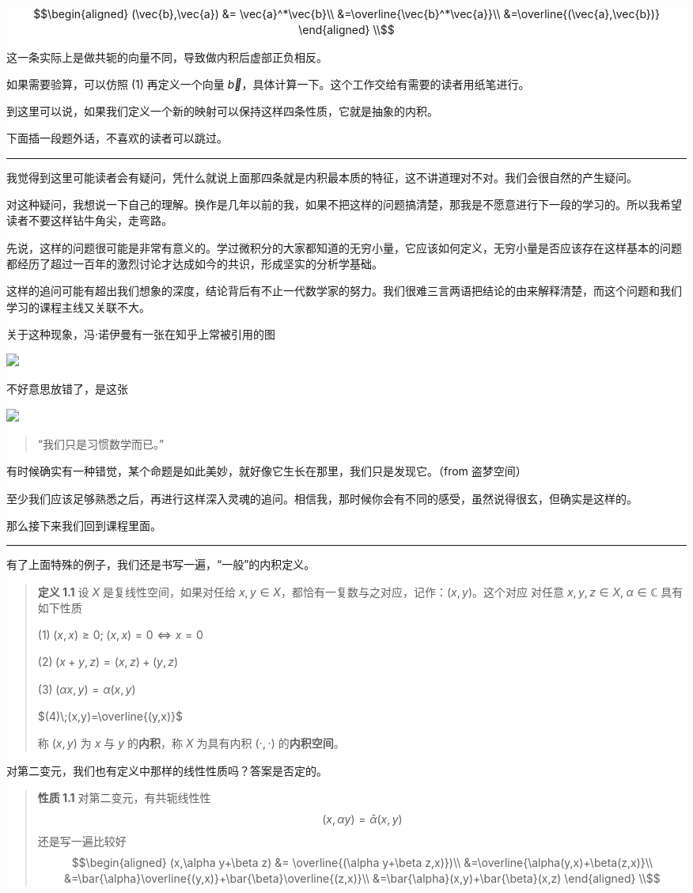 $$\begin{aligned}
(\vec{b},\vec{a}) &= \vec{a}^*\vec{b}\\
&=\overline{\vec{b}^*\vec{a}}\\
&=\overline{(\vec{a},\vec{b})}
\end{aligned} \\$$

这一条实际上是做共轭的向量不同，导致做内积后虚部正负相反。

如果需要验算，可以仿照 $(1)$ 再定义一个向量 $\vec{b}$，具体计算一下。这个工作交给有需要的读者用纸笔进行。

到这里可以说，如果我们定义一个新的映射可以保持这样四条性质，它就是抽象的内积。

下面插一段题外话，不喜欢的读者可以跳过。

---
我觉得到这里可能读者会有疑问，凭什么就说上面那四条就是内积最本质的特征，这不讲道理对不对。我们会很自然的产生疑问。

对这种疑问，我想说一下自己的理解。换作是几年以前的我，如果不把这样的问题搞清楚，那我是不愿意进行下一段的学习的。所以我希望读者不要这样钻牛角尖，走弯路。

先说，这样的问题很可能是非常有意义的。学过微积分的大家都知道的无穷小量，它应该如何定义，无穷小量是否应该存在这样基本的问题都经历了超过一百年的激烈讨论才达成如今的共识，形成坚实的分析学基础。

这样的追问可能有超出我们想象的深度，结论背后有不止一代数学家的努力。我们很难三言两语把结论的由来解释清楚，而这个问题和我们学习的课程主线又关联不大。

关于这种现象，冯·诺伊曼有一张在知乎上常被引用的图

![](https://pic2.zhimg.com/80/v2-621076530e3cc589387106807ee60491_1440w.jpg)

不好意思放错了，是这张

![](https://pic2.zhimg.com/80/v2-85eefe00cccf275d94ea7f7ec6214225_1440w.png)

> “我们只是习惯数学而已。”

有时候确实有一种错觉，某个命题是如此美妙，就好像它生长在那里，我们只是发现它。（from 盗梦空间）

至少我们应该足够熟悉之后，再进行这样深入灵魂的追问。相信我，那时候你会有不同的感受，虽然说得很玄，但确实是这样的。

那么接下来我们回到课程里面。

---

有了上面特殊的例子，我们还是书写一遍，“一般”的内积定义。
> **定义 1.1** 设 $X$ 是复线性空间，如果对任给 $x,y\in X$，都恰有一复数与之对应，记作：$(x,y)$。这个对应 对任意 $x,y,z\in X,\;\alpha\in \mathbb{C}$ 具有如下性质
> 
> $(1)\;(x,x)\geqslant 0;\;(x,x)=0\iff x=0$
> 
> $(2)\;(x+y,z)=(x,z)+(y,z)$
> 
> $(3)\;(\alpha x,y)=\alpha(x,y)$
> 
> $(4)\;(x,y)=\overline{(y,x)}$
> 
>  称 $(x,y)$ 为 $x$ 与 $y$ 的**内积**，称 $X$ 为具有内积 $(\cdot ,\cdot)$ 的**内积空间**。

对第二变元，我们也有定义中那样的线性性质吗？答案是否定的。
> **性质 1.1** 对第二变元，有共轭线性性
> $$(x,\alpha y)=\bar{\alpha}(x,y)$$
还是写一遍比较好
$$\begin{aligned}
(x,\alpha y+\beta z) &= \overline{(\alpha y+\beta z,x)})\\
&=\overline{\alpha(y,x)+\beta(z,x)}\\
&=\bar{\alpha}\overline{(y,x)}+\bar{\beta}\overline{(z,x)}\\
&=\bar{\alpha}(x,y)+\bar{\beta}(x,z)
\end{aligned} \\$$
